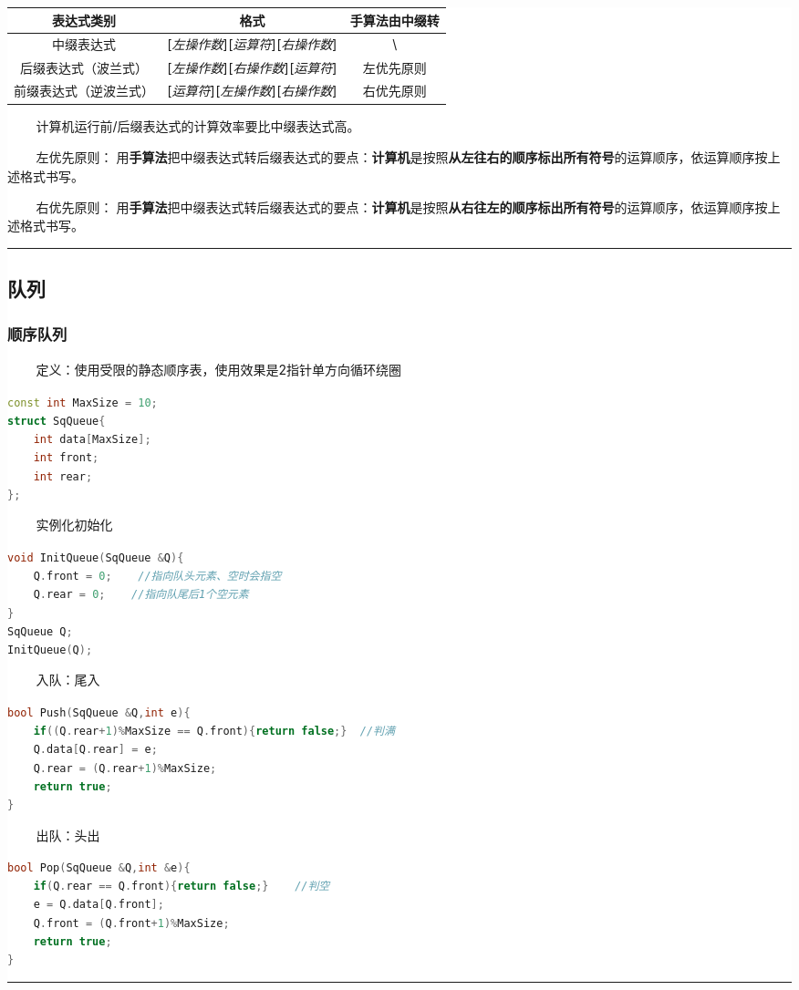 | 表达式类别       | 格式                  | 手算法由中缀转 |
|:-----------:|:-------------------:|:-------:|
| 中缀表达式       | $[左操作数][运算符][右操作数]$ | \       |
| 后缀表达式（波兰式）  | $[左操作数][右操作数][运算符]$ | 左优先原则   |
| 前缀表达式（逆波兰式） | $[运算符][左操作数][右操作数]$ | 右优先原则   |

        计算机运行前/后缀表达式的计算效率要比中缀表达式高。

        左优先原则： 用**手算法**把中缀表达式转后缀表达式的要点：**计算机**是按照**从左往右的顺序标出所有符号**的运算顺序，依运算顺序按上述格式书写。

        右优先原则： 用**手算法**把中缀表达式转后缀表达式的要点：**计算机**是按照**从右往左的顺序标出所有符号**的运算顺序，依运算顺序按上述格式书写。

---

## 队列

### 顺序队列

        定义：使用受限的静态顺序表，使用效果是2指针单方向循环绕圈

```cpp
const int MaxSize = 10;
struct SqQueue{
    int data[MaxSize];
    int front;
    int rear;
};
```

        实例化初始化

```cpp
void InitQueue(SqQueue &Q){
    Q.front = 0;    //指向队头元素、空时会指空
    Q.rear = 0;    //指向队尾后1个空元素
}
SqQueue Q;
InitQueue(Q);
```

        入队：尾入

```cpp
bool Push(SqQueue &Q,int e){
    if((Q.rear+1)%MaxSize == Q.front){return false;}  //判满
    Q.data[Q.rear] = e;
    Q.rear = (Q.rear+1)%MaxSize;
    return true;
}
```

        出队：头出

```cpp
bool Pop(SqQueue &Q,int &e){
    if(Q.rear == Q.front){return false;}    //判空
    e = Q.data[Q.front];
    Q.front = (Q.front+1)%MaxSize;
    return true;
}
```

---